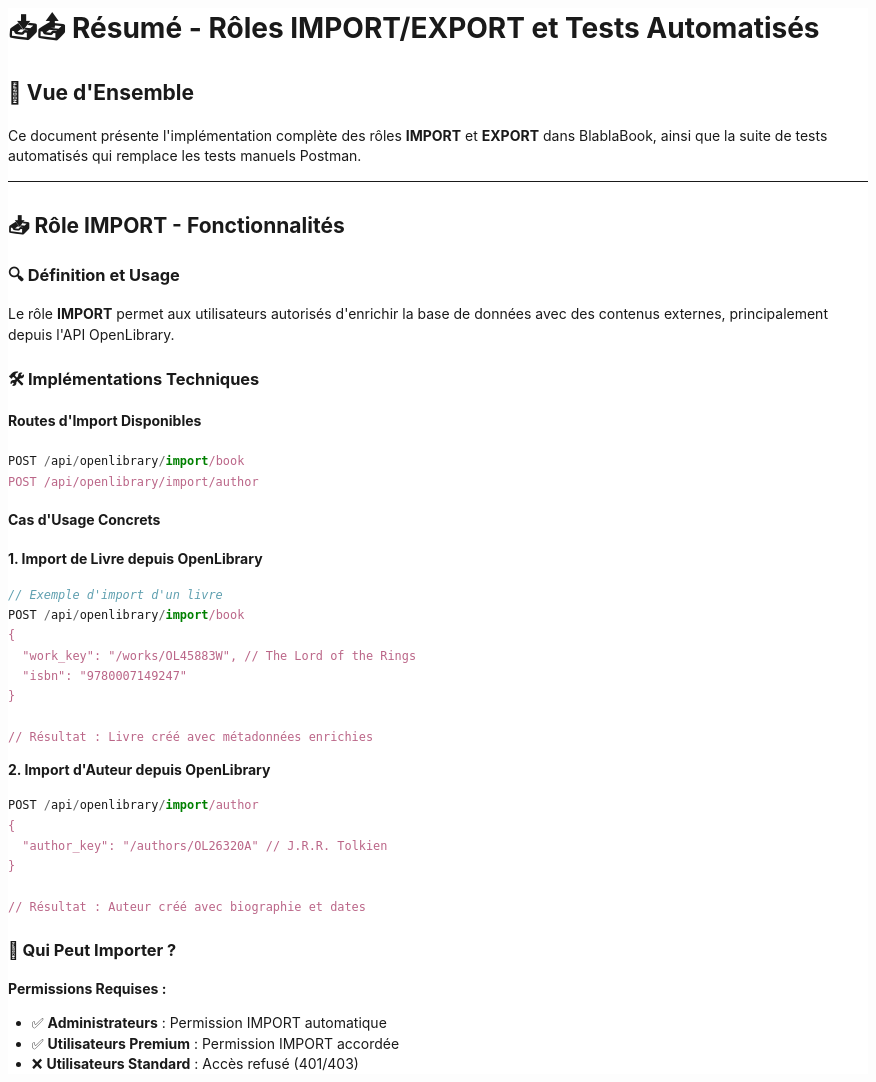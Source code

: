 # 📥📤 Résumé - Rôles IMPORT/EXPORT et Tests Automatisés

## 🎯 Vue d'Ensemble

Ce document présente l'implémentation complète des rôles **IMPORT** et **EXPORT** dans BlablaBook, ainsi que la suite de tests automatisés qui remplace les tests manuels Postman.

---

## 📥 Rôle IMPORT - Fonctionnalités

### 🔍 Définition et Usage
Le rôle **IMPORT** permet aux utilisateurs autorisés d'enrichir la base de données avec des contenus externes, principalement depuis l'API OpenLibrary.

### 🛠️ Implémentations Techniques

#### Routes d'Import Disponibles
```typescript
POST /api/openlibrary/import/book
POST /api/openlibrary/import/author
```

#### Cas d'Usage Concrets

**1. Import de Livre depuis OpenLibrary**
```javascript
// Exemple d'import d'un livre
POST /api/openlibrary/import/book
{
  "work_key": "/works/OL45883W", // The Lord of the Rings
  "isbn": "9780007149247"
}

// Résultat : Livre créé avec métadonnées enrichies
```

**2. Import d'Auteur depuis OpenLibrary**
```javascript
POST /api/openlibrary/import/author
{
  "author_key": "/authors/OL26320A" // J.R.R. Tolkien
}

// Résultat : Auteur créé avec biographie et dates
```

### 🎯 Qui Peut Importer ?

**Permissions Requises :**
- ✅ **Administrateurs** : Permission IMPORT automatique
- ✅ **Utilisateurs Premium** : Permission IMPORT accordée
- ❌ **Utilisateurs Standard** : Accès refusé (401/403)
